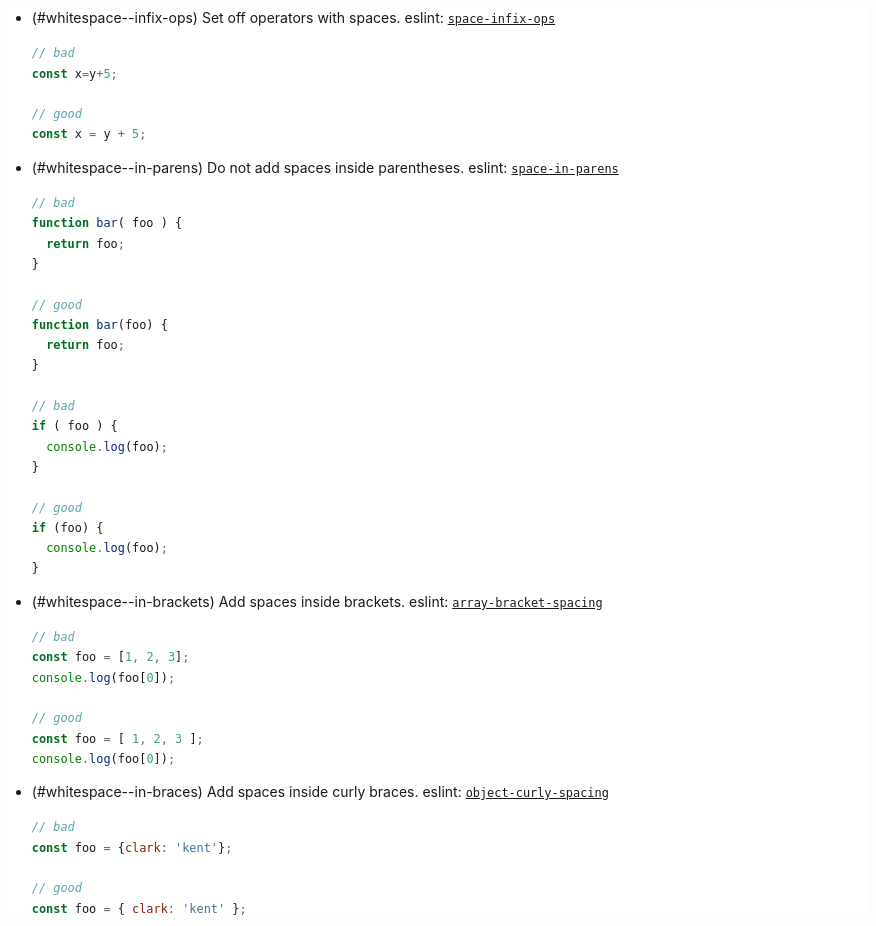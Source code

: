  - (#whitespace--infix-ops) Set off operators with spaces. eslint: [`space-infix-ops`](https://eslint.org/docs/rules/space-infix-ops.html)

   ```javascript
   // bad
   const x=y+5;

   // good
   const x = y + 5;
   ```
 - (#whitespace--in-parens) Do not add spaces inside parentheses. eslint: [`space-in-parens`](https://eslint.org/docs/rules/space-in-parens.html)

     ```javascript
     // bad
     function bar( foo ) {
       return foo;
     }

     // good
     function bar(foo) {
       return foo;
     }

     // bad
     if ( foo ) {
       console.log(foo);
     }

     // good
     if (foo) {
       console.log(foo);
     }
     ```
 - (#whitespace--in-brackets) Add spaces inside brackets. eslint: [`array-bracket-spacing`](https://eslint.org/docs/rules/array-bracket-spacing.html) 

   ```javascript
   // bad
   const foo = [1, 2, 3];
   console.log(foo[0]);

   // good
   const foo = [ 1, 2, 3 ];
   console.log(foo[0]);
   ```
   
 - (#whitespace--in-braces) Add spaces inside curly braces. eslint: [`object-curly-spacing`](https://eslint.org/docs/rules/object-curly-spacing.html) 

   ```javascript
   // bad
   const foo = {clark: 'kent'};

   // good
   const foo = { clark: 'kent' };
   ```
